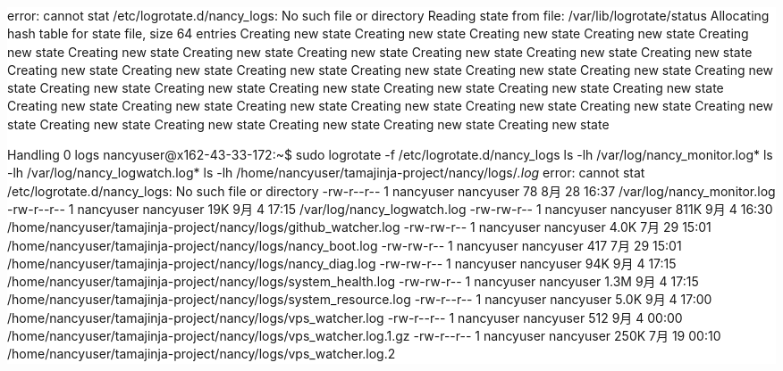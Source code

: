 error: cannot stat /etc/logrotate.d/nancy_logs: No such file or directory
Reading state from file: /var/lib/logrotate/status
Allocating hash table for state file, size 64 entries
Creating new state
Creating new state
Creating new state
Creating new state
Creating new state
Creating new state
Creating new state
Creating new state
Creating new state
Creating new state
Creating new state
Creating new state
Creating new state
Creating new state
Creating new state
Creating new state
Creating new state
Creating new state
Creating new state
Creating new state
Creating new state
Creating new state
Creating new state
Creating new state
Creating new state
Creating new state
Creating new state
Creating new state
Creating new state
Creating new state
Creating new state
Creating new state
Creating new state
Creating new state
Creating new state
Creating new state

Handling 0 logs
nancyuser@x162-43-33-172:~$ sudo logrotate -f /etc/logrotate.d/nancy_logs
ls -lh /var/log/nancy_monitor.log*
ls -lh /var/log/nancy_logwatch.log*
ls -lh /home/nancyuser/tamajinja-project/nancy/logs/*.log*
error: cannot stat /etc/logrotate.d/nancy_logs: No such file or directory
-rw-r--r-- 1 nancyuser nancyuser 78  8月 28 16:37 /var/log/nancy_monitor.log
-rw-r--r-- 1 nancyuser nancyuser 19K  9月  4 17:15 /var/log/nancy_logwatch.log
-rw-rw-r-- 1 nancyuser nancyuser 811K  9月  4 16:30 /home/nancyuser/tamajinja-project/nancy/logs/github_watcher.log
-rw-rw-r-- 1 nancyuser nancyuser 4.0K  7月 29 15:01 /home/nancyuser/tamajinja-project/nancy/logs/nancy_boot.log
-rw-rw-r-- 1 nancyuser nancyuser  417  7月 29 15:01 /home/nancyuser/tamajinja-project/nancy/logs/nancy_diag.log
-rw-rw-r-- 1 nancyuser nancyuser  94K  9月  4 17:15 /home/nancyuser/tamajinja-project/nancy/logs/system_health.log
-rw-rw-r-- 1 nancyuser nancyuser 1.3M  9月  4 17:15 /home/nancyuser/tamajinja-project/nancy/logs/system_resource.log
-rw-r--r-- 1 nancyuser nancyuser 5.0K  9月  4 17:00 /home/nancyuser/tamajinja-project/nancy/logs/vps_watcher.log
-rw-r--r-- 1 nancyuser nancyuser  512  9月  4 00:00 /home/nancyuser/tamajinja-project/nancy/logs/vps_watcher.log.1.gz
-rw-r--r-- 1 nancyuser nancyuser 250K  7月 19 00:10 /home/nancyuser/tamajinja-project/nancy/logs/vps_watcher.log.2